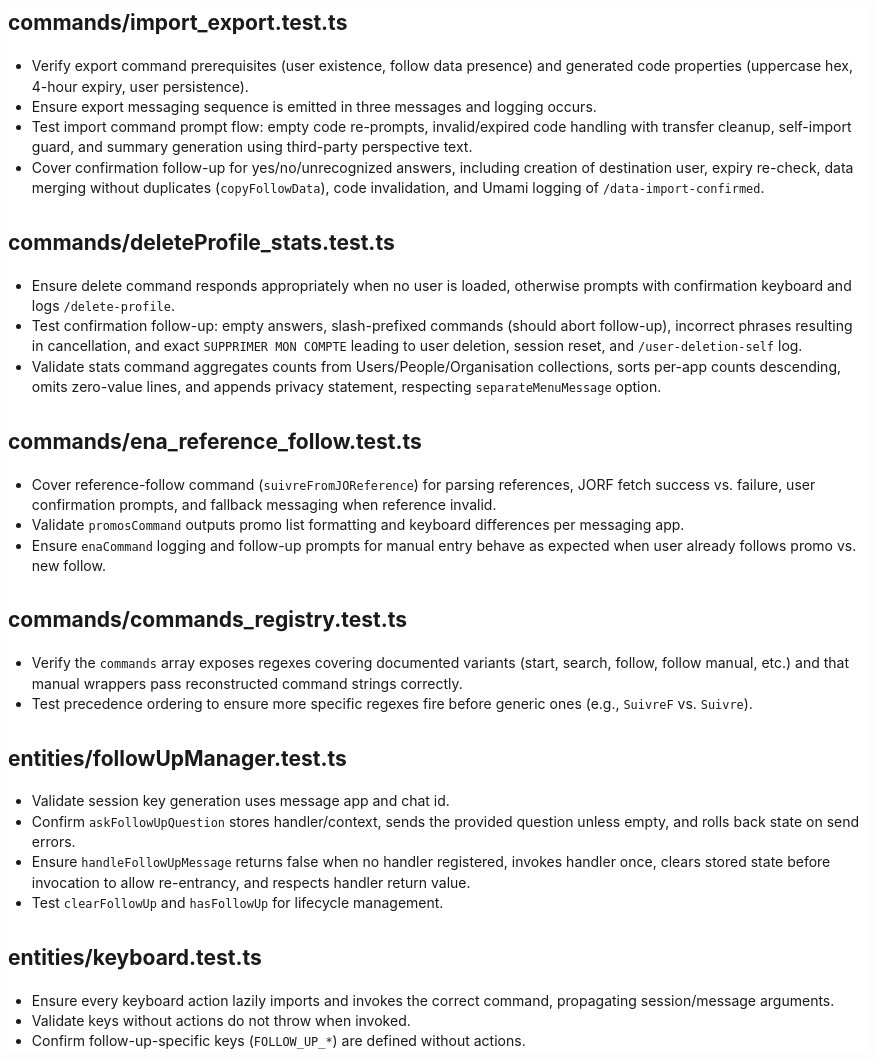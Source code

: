 ## commands/import_export.test.ts
- Verify export command prerequisites (user existence, follow data presence) and generated code properties (uppercase hex, 4-hour expiry, user persistence).
- Ensure export messaging sequence is emitted in three messages and logging occurs.
- Test import command prompt flow: empty code re-prompts, invalid/expired code handling with transfer cleanup, self-import guard, and summary generation using third-party perspective text.
- Cover confirmation follow-up for yes/no/unrecognized answers, including creation of destination user, expiry re-check, data merging without duplicates (`copyFollowData`), code invalidation, and Umami logging of `/data-import-confirmed`.

## commands/deleteProfile_stats.test.ts
- Ensure delete command responds appropriately when no user is loaded, otherwise prompts with confirmation keyboard and logs `/delete-profile`.
- Test confirmation follow-up: empty answers, slash-prefixed commands (should abort follow-up), incorrect phrases resulting in cancellation, and exact `SUPPRIMER MON COMPTE` leading to user deletion, session reset, and `/user-deletion-self` log.
- Validate stats command aggregates counts from Users/People/Organisation collections, sorts per-app counts descending, omits zero-value lines, and appends privacy statement, respecting `separateMenuMessage` option.

## commands/ena_reference_follow.test.ts
- Cover reference-follow command (`suivreFromJOReference`) for parsing references, JORF fetch success vs. failure, user confirmation prompts, and fallback messaging when reference invalid.
- Validate `promosCommand` outputs promo list formatting and keyboard differences per messaging app.
- Ensure `enaCommand` logging and follow-up prompts for manual entry behave as expected when user already follows promo vs. new follow.

## commands/commands_registry.test.ts
- Verify the `commands` array exposes regexes covering documented variants (start, search, follow, follow manual, etc.) and that manual wrappers pass reconstructed command strings correctly.
- Test precedence ordering to ensure more specific regexes fire before generic ones (e.g., `SuivreF` vs. `Suivre`).

## entities/followUpManager.test.ts
- Validate session key generation uses message app and chat id.
- Confirm `askFollowUpQuestion` stores handler/context, sends the provided question unless empty, and rolls back state on send errors.
- Ensure `handleFollowUpMessage` returns false when no handler registered, invokes handler once, clears stored state before invocation to allow re-entrancy, and respects handler return value.
- Test `clearFollowUp` and `hasFollowUp` for lifecycle management.

## entities/keyboard.test.ts
- Ensure every keyboard action lazily imports and invokes the correct command, propagating session/message arguments.
- Validate keys without actions do not throw when invoked.
- Confirm follow-up-specific keys (`FOLLOW_UP_*`) are defined without actions.
